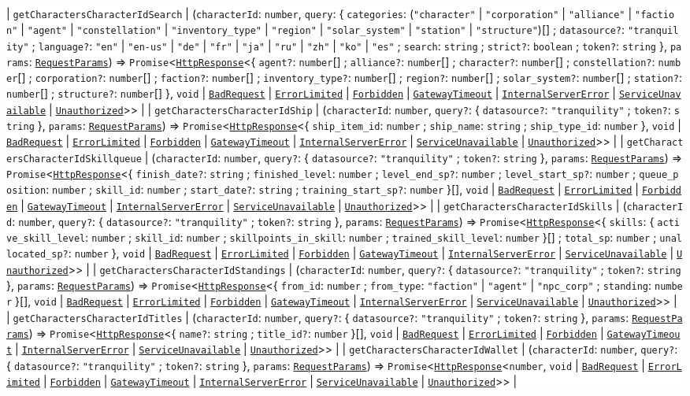| `getCharactersCharacterIdSearch` | (`characterId`: `number`, `query`: { `categories`: (``"character"`` \| ``"corporation"`` \| ``"alliance"`` \| ``"faction"`` \| ``"agent"`` \| ``"constellation"`` \| ``"inventory_type"`` \| ``"region"`` \| ``"solar_system"`` \| ``"station"`` \| ``"structure"``)[] ; `datasource?`: ``"tranquility"`` ; `language?`: ``"en"`` \| ``"en-us"`` \| ``"de"`` \| ``"fr"`` \| ``"ja"`` \| ``"ru"`` \| ``"zh"`` \| ``"ko"`` \| ``"es"`` ; `search`: `string` ; `strict?`: `boolean` ; `token?`: `string`  }, `params`: [`RequestParams`](../modules.md#requestparams)) => `Promise`<[`HttpResponse`](../interfaces/HttpResponse.md)<{ `agent?`: `number`[] ; `alliance?`: `number`[] ; `character?`: `number`[] ; `constellation?`: `number`[] ; `corporation?`: `number`[] ; `faction?`: `number`[] ; `inventory_type?`: `number`[] ; `region?`: `number`[] ; `solar_system?`: `number`[] ; `station?`: `number`[] ; `structure?`: `number`[]  }, `void` \| [`BadRequest`](../interfaces/BadRequest.md) \| [`ErrorLimited`](../interfaces/ErrorLimited.md) \| [`Forbidden`](../interfaces/Forbidden.md) \| [`GatewayTimeout`](../interfaces/GatewayTimeout.md) \| [`InternalServerError`](../interfaces/InternalServerError.md) \| [`ServiceUnavailable`](../interfaces/ServiceUnavailable.md) \| [`Unauthorized`](../interfaces/Unauthorized.md)\>\> |
| `getCharactersCharacterIdShip` | (`characterId`: `number`, `query?`: { `datasource?`: ``"tranquility"`` ; `token?`: `string`  }, `params`: [`RequestParams`](../modules.md#requestparams)) => `Promise`<[`HttpResponse`](../interfaces/HttpResponse.md)<{ `ship_item_id`: `number` ; `ship_name`: `string` ; `ship_type_id`: `number`  }, `void` \| [`BadRequest`](../interfaces/BadRequest.md) \| [`ErrorLimited`](../interfaces/ErrorLimited.md) \| [`Forbidden`](../interfaces/Forbidden.md) \| [`GatewayTimeout`](../interfaces/GatewayTimeout.md) \| [`InternalServerError`](../interfaces/InternalServerError.md) \| [`ServiceUnavailable`](../interfaces/ServiceUnavailable.md) \| [`Unauthorized`](../interfaces/Unauthorized.md)\>\> |
| `getCharactersCharacterIdSkillqueue` | (`characterId`: `number`, `query?`: { `datasource?`: ``"tranquility"`` ; `token?`: `string`  }, `params`: [`RequestParams`](../modules.md#requestparams)) => `Promise`<[`HttpResponse`](../interfaces/HttpResponse.md)<{ `finish_date?`: `string` ; `finished_level`: `number` ; `level_end_sp?`: `number` ; `level_start_sp?`: `number` ; `queue_position`: `number` ; `skill_id`: `number` ; `start_date?`: `string` ; `training_start_sp?`: `number`  }[], `void` \| [`BadRequest`](../interfaces/BadRequest.md) \| [`ErrorLimited`](../interfaces/ErrorLimited.md) \| [`Forbidden`](../interfaces/Forbidden.md) \| [`GatewayTimeout`](../interfaces/GatewayTimeout.md) \| [`InternalServerError`](../interfaces/InternalServerError.md) \| [`ServiceUnavailable`](../interfaces/ServiceUnavailable.md) \| [`Unauthorized`](../interfaces/Unauthorized.md)\>\> |
| `getCharactersCharacterIdSkills` | (`characterId`: `number`, `query?`: { `datasource?`: ``"tranquility"`` ; `token?`: `string`  }, `params`: [`RequestParams`](../modules.md#requestparams)) => `Promise`<[`HttpResponse`](../interfaces/HttpResponse.md)<{ `skills`: { `active_skill_level`: `number` ; `skill_id`: `number` ; `skillpoints_in_skill`: `number` ; `trained_skill_level`: `number`  }[] ; `total_sp`: `number` ; `unallocated_sp?`: `number`  }, `void` \| [`BadRequest`](../interfaces/BadRequest.md) \| [`ErrorLimited`](../interfaces/ErrorLimited.md) \| [`Forbidden`](../interfaces/Forbidden.md) \| [`GatewayTimeout`](../interfaces/GatewayTimeout.md) \| [`InternalServerError`](../interfaces/InternalServerError.md) \| [`ServiceUnavailable`](../interfaces/ServiceUnavailable.md) \| [`Unauthorized`](../interfaces/Unauthorized.md)\>\> |
| `getCharactersCharacterIdStandings` | (`characterId`: `number`, `query?`: { `datasource?`: ``"tranquility"`` ; `token?`: `string`  }, `params`: [`RequestParams`](../modules.md#requestparams)) => `Promise`<[`HttpResponse`](../interfaces/HttpResponse.md)<{ `from_id`: `number` ; `from_type`: ``"faction"`` \| ``"agent"`` \| ``"npc_corp"`` ; `standing`: `number`  }[], `void` \| [`BadRequest`](../interfaces/BadRequest.md) \| [`ErrorLimited`](../interfaces/ErrorLimited.md) \| [`Forbidden`](../interfaces/Forbidden.md) \| [`GatewayTimeout`](../interfaces/GatewayTimeout.md) \| [`InternalServerError`](../interfaces/InternalServerError.md) \| [`ServiceUnavailable`](../interfaces/ServiceUnavailable.md) \| [`Unauthorized`](../interfaces/Unauthorized.md)\>\> |
| `getCharactersCharacterIdTitles` | (`characterId`: `number`, `query?`: { `datasource?`: ``"tranquility"`` ; `token?`: `string`  }, `params`: [`RequestParams`](../modules.md#requestparams)) => `Promise`<[`HttpResponse`](../interfaces/HttpResponse.md)<{ `name?`: `string` ; `title_id?`: `number`  }[], `void` \| [`BadRequest`](../interfaces/BadRequest.md) \| [`ErrorLimited`](../interfaces/ErrorLimited.md) \| [`Forbidden`](../interfaces/Forbidden.md) \| [`GatewayTimeout`](../interfaces/GatewayTimeout.md) \| [`InternalServerError`](../interfaces/InternalServerError.md) \| [`ServiceUnavailable`](../interfaces/ServiceUnavailable.md) \| [`Unauthorized`](../interfaces/Unauthorized.md)\>\> |
| `getCharactersCharacterIdWallet` | (`characterId`: `number`, `query?`: { `datasource?`: ``"tranquility"`` ; `token?`: `string`  }, `params`: [`RequestParams`](../modules.md#requestparams)) => `Promise`<[`HttpResponse`](../interfaces/HttpResponse.md)<`number`, `void` \| [`BadRequest`](../interfaces/BadRequest.md) \| [`ErrorLimited`](../interfaces/ErrorLimited.md) \| [`Forbidden`](../interfaces/Forbidden.md) \| [`GatewayTimeout`](../interfaces/GatewayTimeout.md) \| [`InternalServerError`](../interfaces/InternalServerError.md) \| [`ServiceUnavailable`](../interfaces/ServiceUnavailable.md) \| [`Unauthorized`](../interfaces/Unauthorized.md)\>\> |